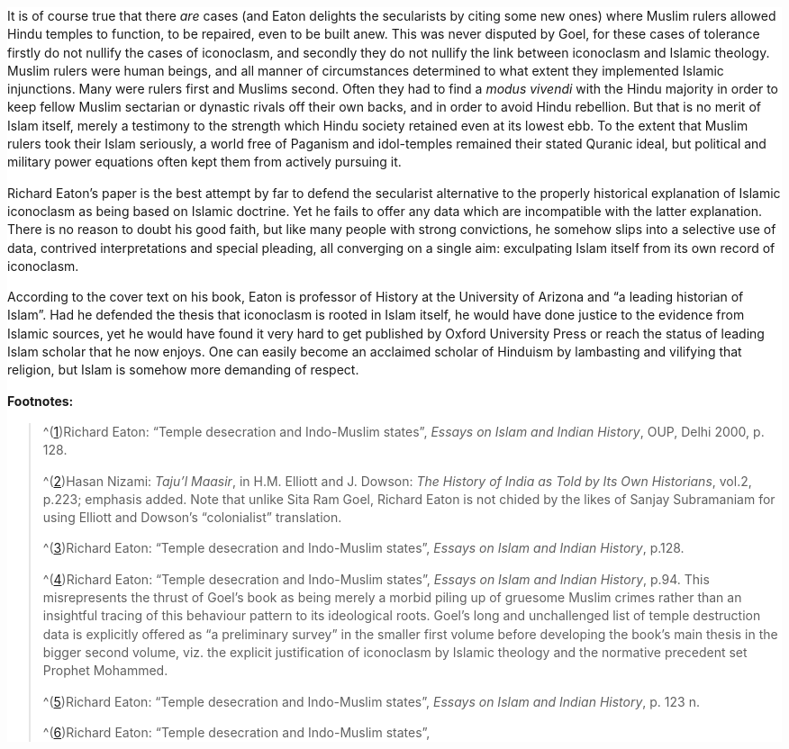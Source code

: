 It is of course true that there *are* cases (and Eaton delights the
secularists by citing some new ones) where Muslim rulers allowed Hindu
temples to function, to be repaired, even to be built anew.  This was
never disputed by Goel, for these cases of tolerance firstly do not
nullify the cases of iconoclasm, and secondly they do not nullify the
link between iconoclasm and Islamic theology.  Muslim rulers were human
beings, and all manner of circumstances determined to what extent they
implemented Islamic injunctions.  Many were rulers first and Muslims
second.  Often they had to find a *modus vivendi* with the Hindu
majority in order to keep fellow Muslim sectarian or dynastic rivals off
their own backs, and in order to avoid Hindu rebellion.  But that is no
merit of Islam itself, merely a testimony to the strength which Hindu
society retained even at its lowest ebb.  To the extent that Muslim
rulers took their Islam seriously, a world free of Paganism and
idol-temples remained their stated Quranic ideal, but political and
military power equations often kept them from actively pursuing it.

Richard Eaton’s paper is the best attempt by far to defend the
secularist alternative to the properly historical explanation of Islamic
iconoclasm as being based on Islamic doctrine.  Yet he fails to offer
any data which are incompatible with the latter explanation.  There is
no reason to doubt his good faith, but like many people with strong
convictions, he somehow slips into a selective use of data, contrived
interpretations and special pleading, all converging on a single aim:
exculpating Islam itself from its own record of iconoclasm.

According to the cover text on his book, Eaton is professor of History
at the University of Arizona and “a leading historian of Islam”.  Had he
defended the thesis that iconoclasm is rooted in Islam itself, he would
have done justice to the evidence from Islamic sources, yet he would
have found it very hard to get published by Oxford University Press or
reach the status of leading Islam scholar that he now enjoys.  One can
easily become an acclaimed scholar of Hinduism by lambasting and
vilifying that religion, but Islam is somehow more demanding of
respect.  
 

**Footnotes:**

> ^([1](#1a))Richard Eaton: “Temple desecration and Indo-Muslim states”,
> *Essays on Islam and Indian History*, OUP, Delhi 2000, p. 128.
>
> ^([2](#2a))Hasan Nizami: *Taju’l Maasir*, in H.M. Elliott and J.
> Dowson: *The History of India as Told by Its Own Historians*, vol.2,
> p.223; emphasis added.  Note that unlike Sita Ram Goel, Richard Eaton
> is not chided by the likes of Sanjay Subramaniam for using Elliott and
> Dowson’s “colonialist” translation.
>
> ^([3](#3a))Richard Eaton: “Temple desecration and Indo-Muslim states”,
> *Essays on Islam and Indian History*, p.128.
>
> ^([4](#4a))Richard Eaton: “Temple desecration and Indo-Muslim states”,
> *Essays on Islam and Indian History*, p.94. This misrepresents the
> thrust of Goel’s book as being merely a morbid piling up of gruesome
> Muslim crimes rather than an insightful tracing of this behaviour
> pattern to its ideological roots.  Goel’s long and unchallenged list
> of temple destruction data is explicitly offered as “a preliminary
> survey” in the smaller first volume before developing the book’s main
> thesis in the bigger second volume, viz. the explicit justification of
> iconoclasm by Islamic theology and the normative precedent set Prophet
> Mohammed.
>
> ^([5](#5a))Richard Eaton: “Temple desecration and Indo-Muslim states”,
> *Essays on Islam and Indian History*, p. 123 n.
>
> ^([6](#6a))Richard Eaton: “Temple desecration and Indo-Muslim states”,